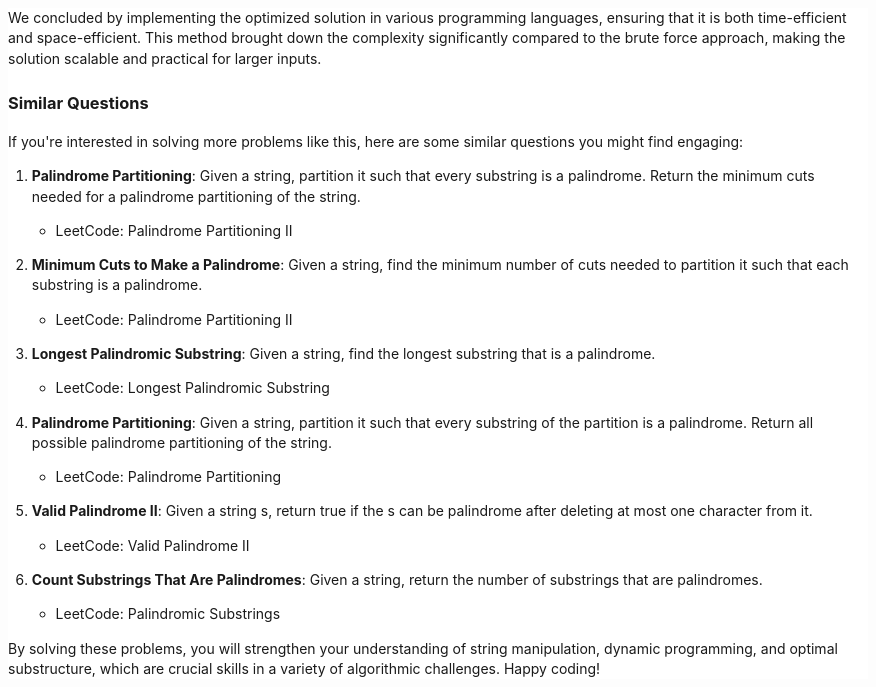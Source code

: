 We concluded by implementing the optimized solution in various programming languages, ensuring that it is both time-efficient and space-efficient. This method brought down the complexity significantly compared to the brute force approach, making the solution scalable and practical for larger inputs.

### Similar Questions

If you're interested in solving more problems like this, here are some similar questions you might find engaging:

1. **Palindrome Partitioning**: Given a string, partition it such that every substring is a palindrome. Return the minimum cuts needed for a palindrome partitioning of the string.
   - LeetCode: Palindrome Partitioning II

2. **Minimum Cuts to Make a Palindrome**: Given a string, find the minimum number of cuts needed to partition it such that each substring is a palindrome.
   - LeetCode: Palindrome Partitioning II

3. **Longest Palindromic Substring**: Given a string, find the longest substring that is a palindrome.
   - LeetCode: Longest Palindromic Substring

4. **Palindrome Partitioning**: Given a string, partition it such that every substring of the partition is a palindrome. Return all possible palindrome partitioning of the string.
   - LeetCode: Palindrome Partitioning

5. **Valid Palindrome II**: Given a string s, return true if the s can be palindrome after deleting at most one character from it.
   - LeetCode: Valid Palindrome II

6. **Count Substrings That Are Palindromes**: Given a string, return the number of substrings that are palindromes.
   - LeetCode: Palindromic Substrings

By solving these problems, you will strengthen your understanding of string manipulation, dynamic programming, and optimal substructure, which are crucial skills in a variety of algorithmic challenges. Happy coding!